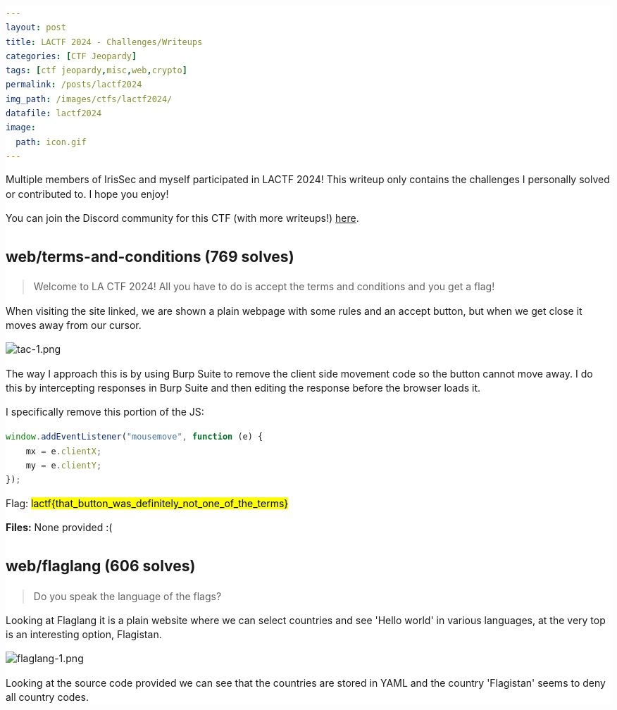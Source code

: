 ```yaml
---
layout: post
title: LACTF 2024 - Challenges/Writeups
categories: [CTF Jeopardy]
tags: [ctf jeopardy,misc,web,crypto]
permalink: /posts/lactf2024
img_path: /images/ctfs/lactf2024/
datafile: lactf2024
image:
  path: icon.gif
---
```


Multiple members of IrisSec and myself participated in LACTF 2024! This writeup only contains the challenges I personally solved or contributed to. I hope you enjoy!

You can join the Discord community for this CTF (with more writeups!) [here](https://discord.gg/tMmfEw8E).

## web/terms-and-conditions (769 solves)
> Welcome to LA CTF 2024! All you have to do is accept the terms and conditions and you get a flag!

When visiting the site linked, we are shown a plain webpage with some rules and an accept button, but when we get close it moves away from our cursor.

![tac-1.png](tac-1.png)

The way I approach this is by using Burp Suite to remove the client side movement code so the button cannot move away. I do this by intercepting responses in Burp Suite and then editing the response before the browser loads it.

I specifically remove this portion of the JS:

```js
window.addEventListener("mousemove", function (e) {
    mx = e.clientX;
    my = e.clientY;
});
```

Flag: <mark>lactf{that_button_was_definitely_not_one_of_the_terms}</mark>

**Files:** None provided :(

## web/flaglang (606 solves)
> Do you speak the language of the flags?

Looking at Flaglang it is a plain website where we can select countries and see 'Hello world' in various languages, at the very top is an interesting option, Flagistan.

![flaglang-1.png](flaglang-1.png)

Looking at the source code provided we can see that the countries are stored in YAML and the country 'Flagistan' seems to deny all country codes.
